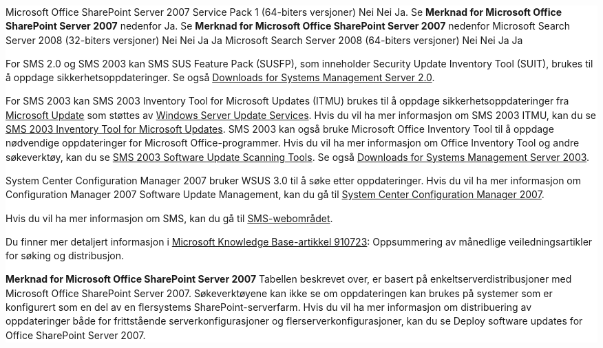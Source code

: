<td>Microsoft Office SharePoint Server 2007 Service Pack 1 (64-biters versjoner)</td>
<td>Nei</td>
<td>Nei</td>
<td>Ja. Se <strong>Merknad for Microsoft Office SharePoint Server 2007</strong> nedenfor</td>
<td>Ja. Se <strong>Merknad for Microsoft Office SharePoint Server 2007</strong> nedenfor</td>
</tr>
<tr class="odd">
<td>Microsoft Search Server 2008 (32-biters versjoner)</td>
<td>Nei</td>
<td>Nei</td>
<td>Ja</td>
<td>Ja</td>
</tr>
<tr class="even">
<td>Microsoft Search Server 2008 (64-biters versjoner)</td>
<td>Nei</td>
<td>Nei</td>
<td>Ja</td>
<td>Ja</td>
</tr>
</tbody>
</table>


For SMS 2.0 og SMS 2003 kan SMS SUS Feature Pack (SUSFP), som inneholder Security Update Inventory Tool (SUIT), brukes til å oppdage sikkerhetsoppdateringer. Se også [Downloads for Systems Management Server 2.0](http://technet.microsoft.com/en-us/sms/bb676799.aspx).

For SMS 2003 kan SMS 2003 Inventory Tool for Microsoft Updates (ITMU) brukes til å oppdage sikkerhetsoppdateringer fra [Microsoft Update](http://update.microsoft.com/microsoftupdate) som støttes av [Windows Server Update Services](http://go.microsoft.com/fwlink/?linkid=50120). Hvis du vil ha mer informasjon om SMS 2003 ITMU, kan du se [SMS 2003 Inventory Tool for Microsoft Updates](http://technet.microsoft.com/en-us/sms/bb676783.aspx). SMS 2003 kan også bruke Microsoft Office Inventory Tool til å oppdage nødvendige oppdateringer for Microsoft Office-programmer. Hvis du vil ha mer informasjon om Office Inventory Tool og andre søkeverktøy, kan du se [SMS 2003 Software Update Scanning Tools](http://technet.microsoft.com/en-us/sms/bb676786.aspx). Se også [Downloads for Systems Management Server 2003](http://technet.microsoft.com/en-us/sms/bb676766.aspx).

System Center Configuration Manager 2007 bruker WSUS 3.0 til å søke etter oppdateringer. Hvis du vil ha mer informasjon om Configuration Manager 2007 Software Update Management, kan du gå til [System Center Configuration Manager 2007](http://technet.microsoft.com/en-us/library/bb735860.aspx).

Hvis du vil ha mer informasjon om SMS, kan du gå til [SMS-webområdet](http://go.microsoft.com/fwlink/?linkid=21158).

Du finner mer detaljert informasjon i [Microsoft Knowledge Base-artikkel 910723](http://support.microsoft.com/kb/910723): Oppsummering av månedlige veiledningsartikler for søking og distribusjon.

**Merknad for Microsoft Office SharePoint Server 2007** Tabellen beskrevet over, er basert på enkeltserverdistribusjoner med Microsoft Office SharePoint Server 2007. Søkeverktøyene kan ikke se om oppdateringen kan brukes på systemer som er konfigurert som en del av en flersystems SharePoint-serverfarm. Hvis du vil ha mer informasjon om distribuering av oppdateringer både for frittstående serverkonfigurasjoner og flerserverkonfigurasjoner, kan du se Deploy software updates for Office SharePoint Server 2007.
